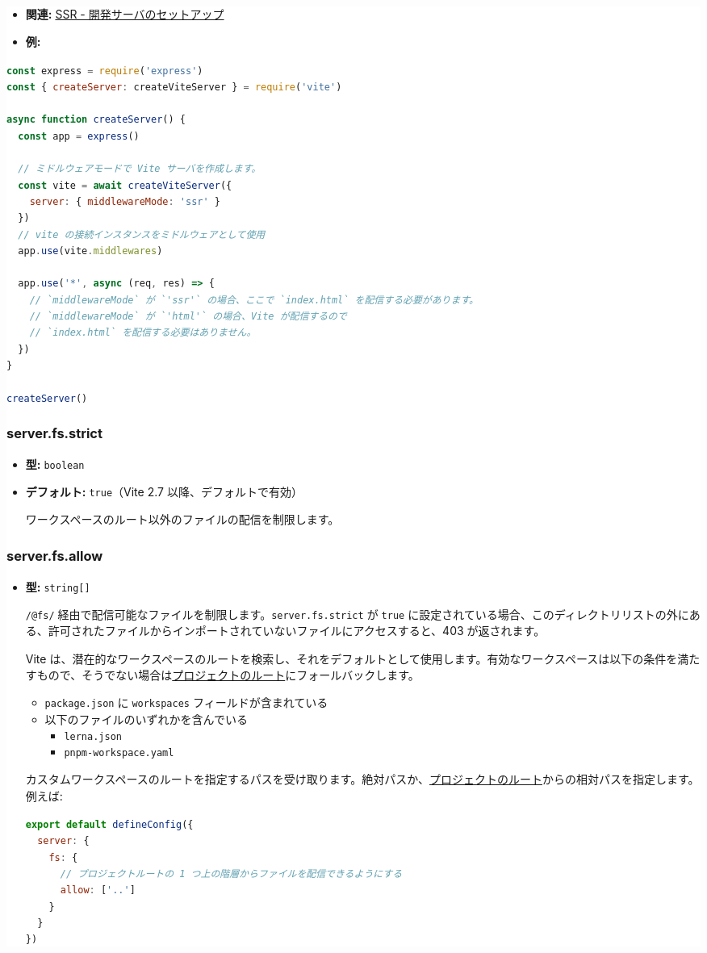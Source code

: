 - **関連:** [SSR - 開発サーバのセットアップ](/guide/ssr#開発サーバのセットアップ)

- **例:**

```js
const express = require('express')
const { createServer: createViteServer } = require('vite')

async function createServer() {
  const app = express()

  // ミドルウェアモードで Vite サーバを作成します。
  const vite = await createViteServer({
    server: { middlewareMode: 'ssr' }
  })
  // vite の接続インスタンスをミドルウェアとして使用
  app.use(vite.middlewares)

  app.use('*', async (req, res) => {
    // `middlewareMode` が `'ssr'` の場合、ここで `index.html` を配信する必要があります。
    // `middlewareMode` が `'html'` の場合、Vite が配信するので
    // `index.html` を配信する必要はありません。
  })
}

createServer()
```

### server.fs.strict

- **型:** `boolean`
- **デフォルト:** `true`（Vite 2.7 以降、デフォルトで有効）

  ワークスペースのルート以外のファイルの配信を制限します。

### server.fs.allow

- **型:** `string[]`

  `/@fs/` 経由で配信可能なファイルを制限します。`server.fs.strict` が `true` に設定されている場合、このディレクトリリストの外にある、許可されたファイルからインポートされていないファイルにアクセスすると、403 が返されます。

  Vite は、潜在的なワークスペースのルートを検索し、それをデフォルトとして使用します。有効なワークスペースは以下の条件を満たすもので、そうでない場合は[プロジェクトのルート](/guide/#index-html-とプロジェクトルート)にフォールバックします。

  - `package.json` に `workspaces` フィールドが含まれている
  - 以下のファイルのいずれかを含んでいる
    - `lerna.json`
    - `pnpm-workspace.yaml`

  カスタムワークスペースのルートを指定するパスを受け取ります。絶対パスか、[プロジェクトのルート](/guide/#index-html-とプロジェクトルート)からの相対パスを指定します。例えば:

  ```js
  export default defineConfig({
    server: {
      fs: {
        // プロジェクトルートの 1 つ上の階層からファイルを配信できるようにする
        allow: ['..']
      }
    }
  })
  ```
